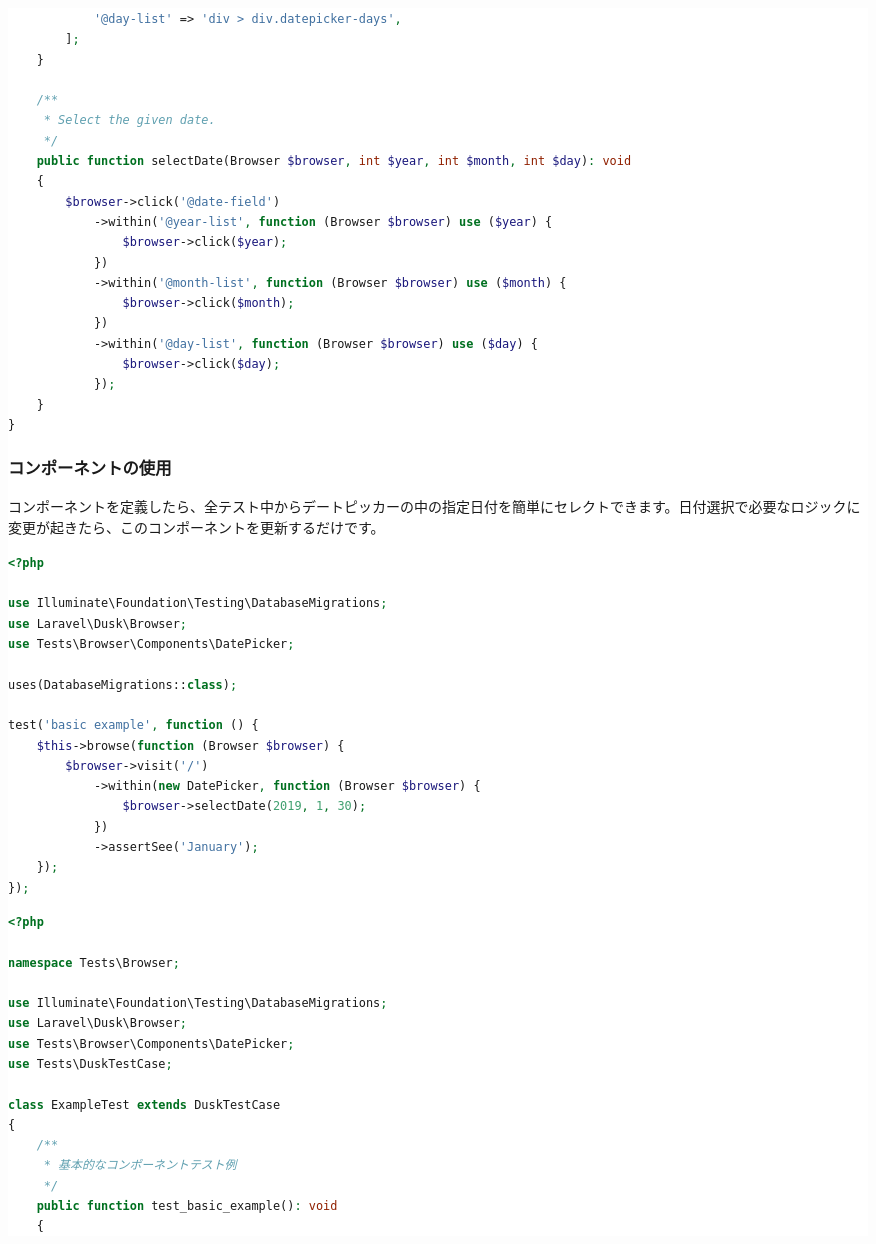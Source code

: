 ```php
            '@day-list' => 'div > div.datepicker-days',
        ];
    }

    /**
     * Select the given date.
     */
    public function selectDate(Browser $browser, int $year, int $month, int $day): void
    {
        $browser->click('@date-field')
            ->within('@year-list', function (Browser $browser) use ($year) {
                $browser->click($year);
            })
            ->within('@month-list', function (Browser $browser) use ($month) {
                $browser->click($month);
            })
            ->within('@day-list', function (Browser $browser) use ($day) {
                $browser->click($day);
            });
    }
}
```

<a name="using-components"></a>
### コンポーネントの使用

コンポーネントを定義したら、全テスト中からデートピッカーの中の指定日付を簡単にセレクトできます。日付選択で必要なロジックに変更が起きたら、このコンポーネントを更新するだけです。

```php tab=Pest
<?php

use Illuminate\Foundation\Testing\DatabaseMigrations;
use Laravel\Dusk\Browser;
use Tests\Browser\Components\DatePicker;

uses(DatabaseMigrations::class);

test('basic example', function () {
    $this->browse(function (Browser $browser) {
        $browser->visit('/')
            ->within(new DatePicker, function (Browser $browser) {
                $browser->selectDate(2019, 1, 30);
            })
            ->assertSee('January');
    });
});
```

```php tab=PHPUnit
<?php

namespace Tests\Browser;

use Illuminate\Foundation\Testing\DatabaseMigrations;
use Laravel\Dusk\Browser;
use Tests\Browser\Components\DatePicker;
use Tests\DuskTestCase;

class ExampleTest extends DuskTestCase
{
    /**
     * 基本的なコンポーネントテスト例
     */
    public function test_basic_example(): void
    {
```